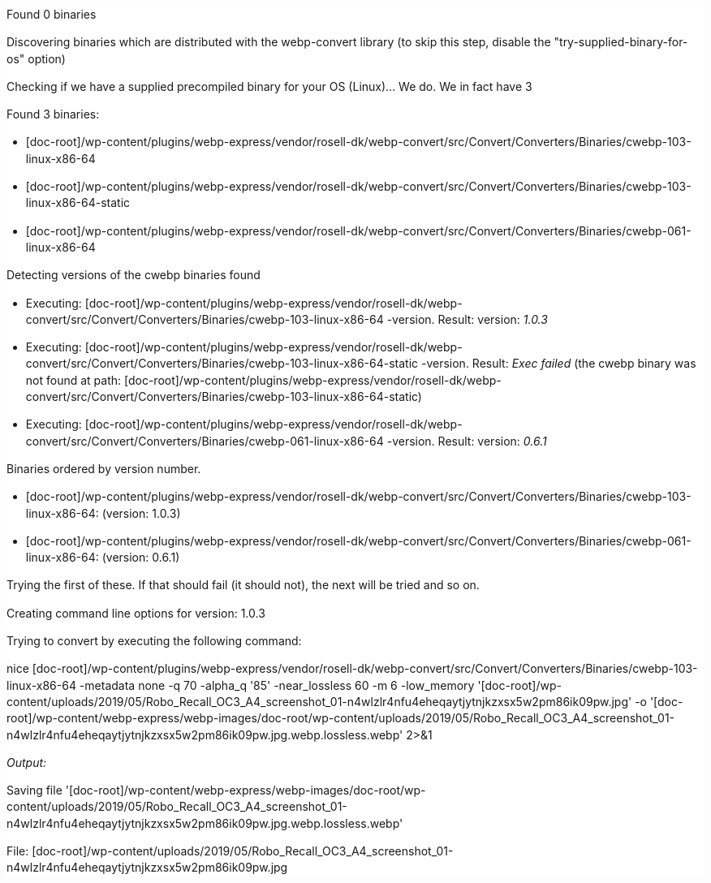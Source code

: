Found 0 binaries

Discovering binaries which are distributed with the webp-convert library (to skip this step, disable the "try-supplied-binary-for-os" option)

Checking if we have a supplied precompiled binary for your OS (Linux)... We do. We in fact have 3

Found 3 binaries: 

- [doc-root]/wp-content/plugins/webp-express/vendor/rosell-dk/webp-convert/src/Convert/Converters/Binaries/cwebp-103-linux-x86-64

- [doc-root]/wp-content/plugins/webp-express/vendor/rosell-dk/webp-convert/src/Convert/Converters/Binaries/cwebp-103-linux-x86-64-static

- [doc-root]/wp-content/plugins/webp-express/vendor/rosell-dk/webp-convert/src/Convert/Converters/Binaries/cwebp-061-linux-x86-64

Detecting versions of the cwebp binaries found

- Executing: [doc-root]/wp-content/plugins/webp-express/vendor/rosell-dk/webp-convert/src/Convert/Converters/Binaries/cwebp-103-linux-x86-64 -version. Result: version: *1.0.3*

- Executing: [doc-root]/wp-content/plugins/webp-express/vendor/rosell-dk/webp-convert/src/Convert/Converters/Binaries/cwebp-103-linux-x86-64-static -version. Result: *Exec failed* (the cwebp binary was not found at path: [doc-root]/wp-content/plugins/webp-express/vendor/rosell-dk/webp-convert/src/Convert/Converters/Binaries/cwebp-103-linux-x86-64-static)

- Executing: [doc-root]/wp-content/plugins/webp-express/vendor/rosell-dk/webp-convert/src/Convert/Converters/Binaries/cwebp-061-linux-x86-64 -version. Result: version: *0.6.1*

Binaries ordered by version number.

- [doc-root]/wp-content/plugins/webp-express/vendor/rosell-dk/webp-convert/src/Convert/Converters/Binaries/cwebp-103-linux-x86-64: (version: 1.0.3)

- [doc-root]/wp-content/plugins/webp-express/vendor/rosell-dk/webp-convert/src/Convert/Converters/Binaries/cwebp-061-linux-x86-64: (version: 0.6.1)

Trying the first of these. If that should fail (it should not), the next will be tried and so on.

Creating command line options for version: 1.0.3

Trying to convert by executing the following command:

nice [doc-root]/wp-content/plugins/webp-express/vendor/rosell-dk/webp-convert/src/Convert/Converters/Binaries/cwebp-103-linux-x86-64 -metadata none -q 70 -alpha_q '85' -near_lossless 60 -m 6 -low_memory '[doc-root]/wp-content/uploads/2019/05/Robo_Recall_OC3_A4_screenshot_01-n4wlzlr4nfu4eheqaytjytnjkzxsx5w2pm86ik09pw.jpg' -o '[doc-root]/wp-content/webp-express/webp-images/doc-root/wp-content/uploads/2019/05/Robo_Recall_OC3_A4_screenshot_01-n4wlzlr4nfu4eheqaytjytnjkzxsx5w2pm86ik09pw.jpg.webp.lossless.webp' 2>&1


*Output:* 

Saving file '[doc-root]/wp-content/webp-express/webp-images/doc-root/wp-content/uploads/2019/05/Robo_Recall_OC3_A4_screenshot_01-n4wlzlr4nfu4eheqaytjytnjkzxsx5w2pm86ik09pw.jpg.webp.lossless.webp'

File:      [doc-root]/wp-content/uploads/2019/05/Robo_Recall_OC3_A4_screenshot_01-n4wlzlr4nfu4eheqaytjytnjkzxsx5w2pm86ik09pw.jpg
